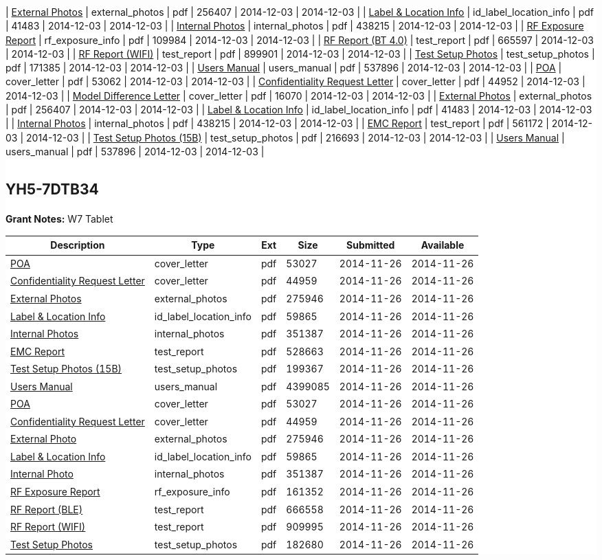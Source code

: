 | [External Photos](YH5-10DTB12A/ddb0fae85f14ae43ec17630337448b46/2461240.pdf) | external_photos | pdf | 256407 | 2014-12-03 | 2014-12-03 |
| [Label & Location Info](YH5-10DTB12A/ddb0fae85f14ae43ec17630337448b46/2461242.pdf) | id_label_location_info | pdf | 41483 | 2014-12-03 | 2014-12-03 |
| [Internal Photos](YH5-10DTB12A/ddb0fae85f14ae43ec17630337448b46/2461241.pdf) | internal_photos | pdf | 438215 | 2014-12-03 | 2014-12-03 |
| [RF Exposure Report](YH5-10DTB12A/ddb0fae85f14ae43ec17630337448b46/2461239.pdf) | rf_exposure_info | pdf | 109984 | 2014-12-03 | 2014-12-03 |
| [RF Report (BT 4.0)](YH5-10DTB12A/ddb0fae85f14ae43ec17630337448b46/2461250.pdf) | test_report | pdf | 665597 | 2014-12-03 | 2014-12-03 |
| [RF Report (WIFI)](YH5-10DTB12A/ddb0fae85f14ae43ec17630337448b46/2461251.pdf) | test_report | pdf | 899901 | 2014-12-03 | 2014-12-03 |
| [Test Setup Photos](YH5-10DTB12A/ddb0fae85f14ae43ec17630337448b46/2461238.pdf) | test_setup_photos | pdf | 171385 | 2014-12-03 | 2014-12-03 |
| [Users Manual](YH5-10DTB12A/ddb0fae85f14ae43ec17630337448b46/2461243.pdf) | users_manual | pdf | 537896 | 2014-12-03 | 2014-12-03 |
| [POA](YH5-10DTB12A/fcd356a182c04522d3b658c313cc97f0/2461231.pdf) | cover_letter | pdf | 53062 | 2014-12-03 | 2014-12-03 |
| [Confidentiality Request Letter](YH5-10DTB12A/fcd356a182c04522d3b658c313cc97f0/2461232.pdf) | cover_letter | pdf | 44952 | 2014-12-03 | 2014-12-03 |
| [Model Difference Letter](YH5-10DTB12A/fcd356a182c04522d3b658c313cc97f0/2461233.pdf) | cover_letter | pdf | 16070 | 2014-12-03 | 2014-12-03 |
| [External Photos](YH5-10DTB12A/fcd356a182c04522d3b658c313cc97f0/2461240.pdf) | external_photos | pdf | 256407 | 2014-12-03 | 2014-12-03 |
| [Label & Location Info](YH5-10DTB12A/fcd356a182c04522d3b658c313cc97f0/2461242.pdf) | id_label_location_info | pdf | 41483 | 2014-12-03 | 2014-12-03 |
| [Internal Photos](YH5-10DTB12A/fcd356a182c04522d3b658c313cc97f0/2461241.pdf) | internal_photos | pdf | 438215 | 2014-12-03 | 2014-12-03 |
| [EMC Report](YH5-10DTB12A/fcd356a182c04522d3b658c313cc97f0/2461264.pdf) | test_report | pdf | 561172 | 2014-12-03 | 2014-12-03 |
| [Test Setup Photos (15B)](YH5-10DTB12A/fcd356a182c04522d3b658c313cc97f0/2461265.pdf) | test_setup_photos | pdf | 216693 | 2014-12-03 | 2014-12-03 |
| [Users Manual](YH5-10DTB12A/fcd356a182c04522d3b658c313cc97f0/2461243.pdf) | users_manual | pdf | 537896 | 2014-12-03 | 2014-12-03 |
## YH5-7DTB34
**Grant Notes:** W7 Tablet

| Description | Type | Ext | Size | Submitted | Available |
| ----------- | ---- | --- | ---- | --------- | --------- |
| [POA](YH5-7DTB34/2b0ef1f8715bc44fa049fab013574da0/2455581.pdf) | cover_letter | pdf | 53027 | 2014-11-26 | 2014-11-26 |
| [Confidentiality Request Letter](YH5-7DTB34/2b0ef1f8715bc44fa049fab013574da0/2455582.pdf) | cover_letter | pdf | 44959 | 2014-11-26 | 2014-11-26 |
| [External Photos](YH5-7DTB34/2b0ef1f8715bc44fa049fab013574da0/2455589.pdf) | external_photos | pdf | 275946 | 2014-11-26 | 2014-11-26 |
| [Label & Location Info](YH5-7DTB34/2b0ef1f8715bc44fa049fab013574da0/2455591.pdf) | id_label_location_info | pdf | 59865 | 2014-11-26 | 2014-11-26 |
| [Internal Photos](YH5-7DTB34/2b0ef1f8715bc44fa049fab013574da0/2455590.pdf) | internal_photos | pdf | 351387 | 2014-11-26 | 2014-11-26 |
| [EMC Report](YH5-7DTB34/2b0ef1f8715bc44fa049fab013574da0/2455611.pdf) | test_report | pdf | 528663 | 2014-11-26 | 2014-11-26 |
| [Test Setup Photos (15B)](YH5-7DTB34/2b0ef1f8715bc44fa049fab013574da0/2455612.pdf) | test_setup_photos | pdf | 199367 | 2014-11-26 | 2014-11-26 |
| [Users Manual](YH5-7DTB34/2b0ef1f8715bc44fa049fab013574da0/2455592.pdf) | users_manual | pdf | 4399085 | 2014-11-26 | 2014-11-26 |
| [POA](YH5-7DTB34/039778fcd5d4c5eecad7518a7cc36980/2455581.pdf) | cover_letter | pdf | 53027 | 2014-11-26 | 2014-11-26 |
| [Confidentiality Request Letter](YH5-7DTB34/039778fcd5d4c5eecad7518a7cc36980/2455582.pdf) | cover_letter | pdf | 44959 | 2014-11-26 | 2014-11-26 |
| [External Photo](YH5-7DTB34/039778fcd5d4c5eecad7518a7cc36980/2455589.pdf) | external_photos | pdf | 275946 | 2014-11-26 | 2014-11-26 |
| [Label & Location Info](YH5-7DTB34/039778fcd5d4c5eecad7518a7cc36980/2455591.pdf) | id_label_location_info | pdf | 59865 | 2014-11-26 | 2014-11-26 |
| [Internal Photo](YH5-7DTB34/039778fcd5d4c5eecad7518a7cc36980/2455590.pdf) | internal_photos | pdf | 351387 | 2014-11-26 | 2014-11-26 |
| [RF Exposure Report](YH5-7DTB34/039778fcd5d4c5eecad7518a7cc36980/2455588.pdf) | rf_exposure_info | pdf | 161352 | 2014-11-26 | 2014-11-26 |
| [RF Report (BLE)](YH5-7DTB34/039778fcd5d4c5eecad7518a7cc36980/2455598.pdf) | test_report | pdf | 666558 | 2014-11-26 | 2014-11-26 |
| [RF Report (WIFI)](YH5-7DTB34/039778fcd5d4c5eecad7518a7cc36980/2455599.pdf) | test_report | pdf | 909995 | 2014-11-26 | 2014-11-26 |
| [Test Setup Photos](YH5-7DTB34/039778fcd5d4c5eecad7518a7cc36980/2455587.pdf) | test_setup_photos | pdf | 182680 | 2014-11-26 | 2014-11-26 |